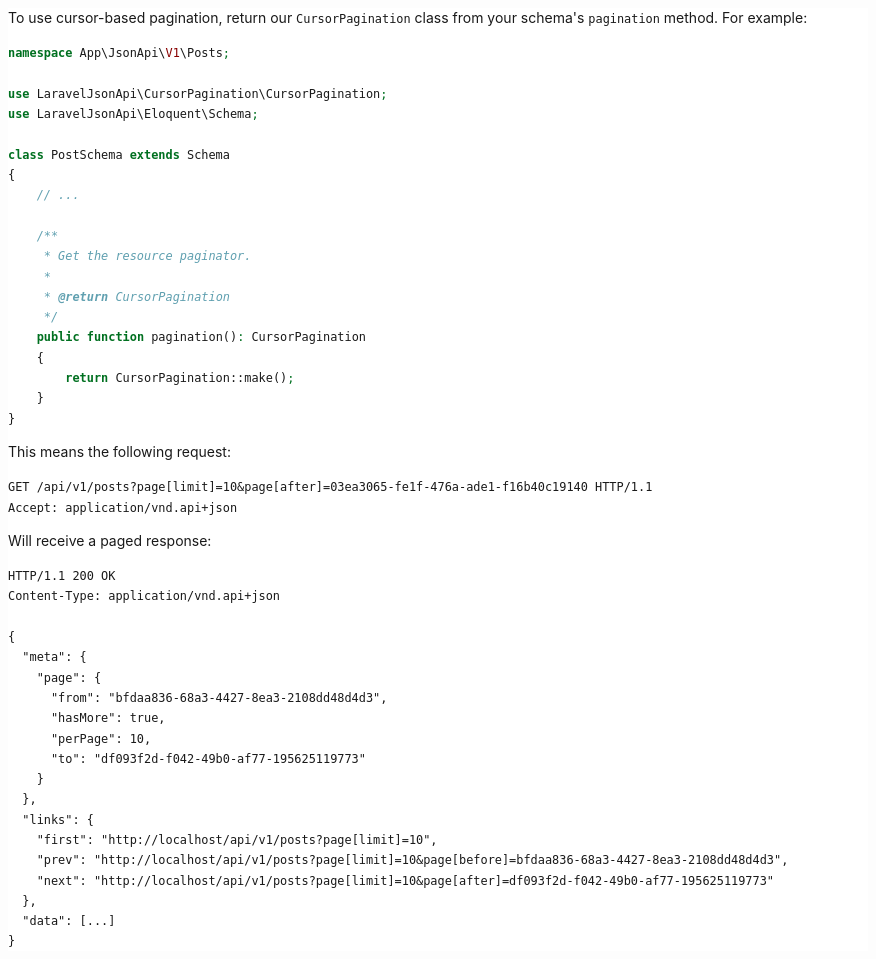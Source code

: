 To use cursor-based pagination, return our `CursorPagination` class from your
schema's `pagination` method. For example:

```php
namespace App\JsonApi\V1\Posts;

use LaravelJsonApi\CursorPagination\CursorPagination;
use LaravelJsonApi\Eloquent\Schema;

class PostSchema extends Schema
{
    // ...

    /**
     * Get the resource paginator.
     *
     * @return CursorPagination
     */
    public function pagination(): CursorPagination
    {
        return CursorPagination::make();
    }
}
```

This means the following request:

```http
GET /api/v1/posts?page[limit]=10&page[after]=03ea3065-fe1f-476a-ade1-f16b40c19140 HTTP/1.1
Accept: application/vnd.api+json
```

Will receive a paged response:

```http
HTTP/1.1 200 OK
Content-Type: application/vnd.api+json

{
  "meta": {
    "page": {
      "from": "bfdaa836-68a3-4427-8ea3-2108dd48d4d3",
      "hasMore": true,
      "perPage": 10,
      "to": "df093f2d-f042-49b0-af77-195625119773"
    }
  },
  "links": {
    "first": "http://localhost/api/v1/posts?page[limit]=10",
    "prev": "http://localhost/api/v1/posts?page[limit]=10&page[before]=bfdaa836-68a3-4427-8ea3-2108dd48d4d3",
    "next": "http://localhost/api/v1/posts?page[limit]=10&page[after]=df093f2d-f042-49b0-af77-195625119773"
  },
  "data": [...]
}
```
